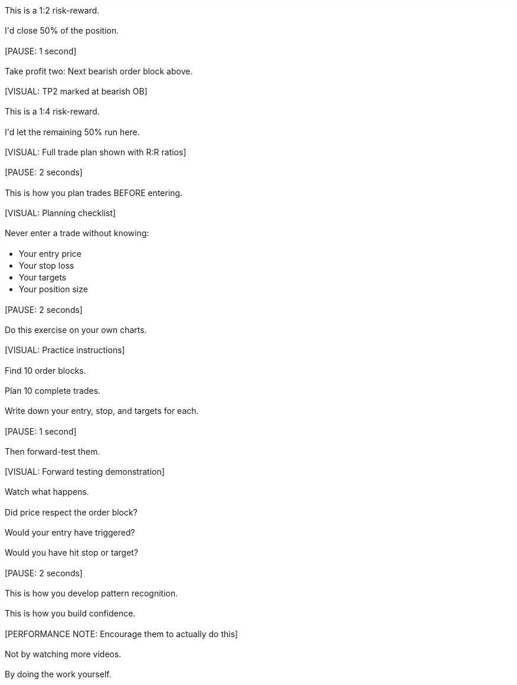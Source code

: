 This is a 1:2 risk-reward.

I'd close 50% of the position.

[PAUSE: 1 second]

Take profit two: Next bearish order block above.

[VISUAL: TP2 marked at bearish OB]

This is a 1:4 risk-reward.

I'd let the remaining 50% run here.

[VISUAL: Full trade plan shown with R:R ratios]

[PAUSE: 2 seconds]

This is how you plan trades BEFORE entering.

[VISUAL: Planning checklist]

Never enter a trade without knowing:
- Your entry price
- Your stop loss
- Your targets
- Your position size

[PAUSE: 2 seconds]

Do this exercise on your own charts.

[VISUAL: Practice instructions]

Find 10 order blocks.

Plan 10 complete trades.

Write down your entry, stop, and targets for each.

[PAUSE: 1 second]

Then forward-test them.

[VISUAL: Forward testing demonstration]

Watch what happens.

Did price respect the order block?

Would your entry have triggered?

Would you have hit stop or target?

[PAUSE: 2 seconds]

This is how you develop pattern recognition.

This is how you build confidence.

[PERFORMANCE NOTE: Encourage them to actually do this]

Not by watching more videos.

By doing the work yourself.
